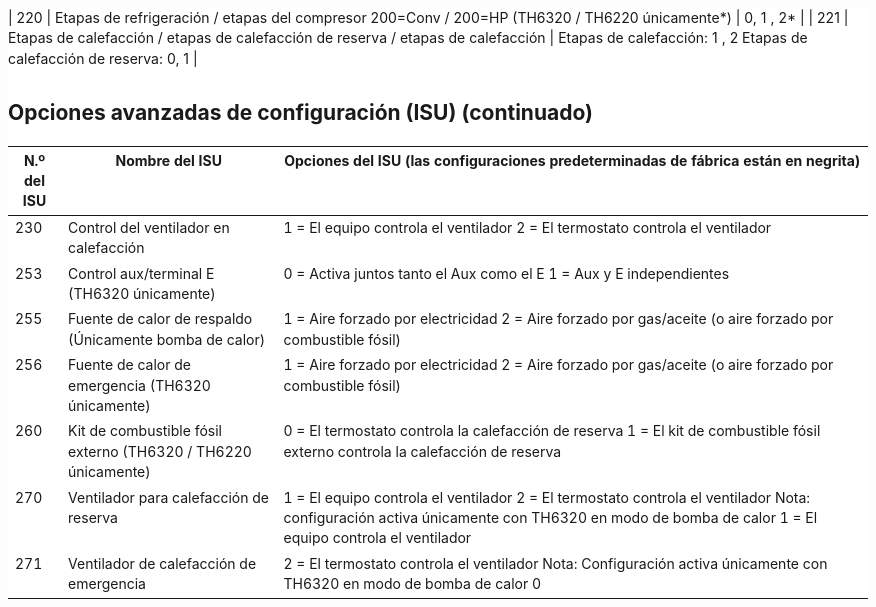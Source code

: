 |           220 | Etapas de refrigeración / etapas del  compresor 200=Conv / 200=HP (TH6320 / TH6220 únicamente*) | 0,  1 , 2*                                                                                                                                                                                                                                                                                                                                                                                              |
|           221 | Etapas de calefacción / etapas de  calefacción de reserva / etapas de  calefacción              | Etapas de calefacción:  1 , 2 Etapas de calefacción de reserva: 0,  1                                                                                                                                                                                                                                                                                                                                   |

## Opciones avanzadas de configuración (ISU) (continuado)

| N.º del ISU   | Nombre del ISU                                                                            | Opciones del ISU (las configuraciones predeterminadas de fábrica están en negrita)                                                                                                                                                                                                                                                                                                                  |
|---------------|-------------------------------------------------------------------------------------------|-----------------------------------------------------------------------------------------------------------------------------------------------------------------------------------------------------------------------------------------------------------------------------------------------------------------------------------------------------------------------------------------------------|
| 230           | Control del ventilador en calefacción                                                     | 1 = El equipo controla el ventilador 2 = El termostato controla el ventilador                                                                                                                                                                                                                                                                                                                       |
| 253           | Control aux/terminal E (TH6320  únicamente)                                               | 0 = Activa juntos tanto el Aux como el E  1 = Aux y E independientes                                                                                                                                                                                                                                                                                                                                |
| 255           | Fuente de calor de respaldo (Únicamente bomba de calor)                                   | 1 = Aire forzado por electricidad 2 = Aire forzado por gas/aceite (o aire forzado por combustible fósil)                                                                                                                                                                                                                                                                                            |
| 256           | Fuente de calor de emergencia  (TH6320 únicamente)                                        | 1 = Aire forzado por electricidad 2 = Aire forzado por gas/aceite (o aire forzado por combustible fósil)                                                                                                                                                                                                                                                                                            |
| 260           | Kit de combustible fósil externo  (TH6320 / TH6220 únicamente)                            | 0 = El termostato controla la calefacción de reserva 1 = El kit de combustible fósil externo controla la calefacción de reserva                                                                                                                                                                                                                                                                     |
| 270           | Ventilador para calefacción de  reserva                                                   | 1 = El equipo controla el ventilador 2 = El termostato controla el ventilador Nota: configuración activa únicamente con TH6320 en modo de bomba de calor 1 = El equipo controla el ventilador                                                                                                                                                                                                       |
| 271           | Ventilador de calefacción de  emergencia                                                  | 2 = El termostato controla el ventilador Nota: Configuración activa únicamente con TH6320 en modo de bomba de calor 0                                                                                                                                                                                                                                                                               |